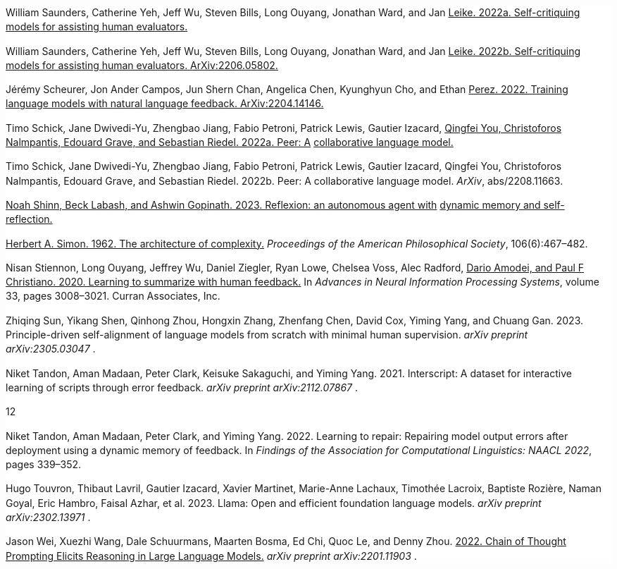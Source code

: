 William Saunders, Catherine Yeh, Jeff Wu, Steven Bills, Long Ouyang, Jonathan Ward, and Jan
[Leike. 2022a. Self-critiquing models for assisting human evaluators.](http://arxiv.org/abs/2206.05802)

William Saunders, Catherine Yeh, Jeff Wu, Steven Bills, Long Ouyang, Jonathan Ward, and Jan
[Leike. 2022b. Self-critiquing models for assisting human evaluators. ArXiv:2206.05802.](https://arxiv.org/abs/2206.05802)

Jérémy Scheurer, Jon Ander Campos, Jun Shern Chan, Angelica Chen, Kyunghyun Cho, and Ethan
[Perez. 2022. Training language models with natural language feedback. ArXiv:2204.14146.](https://arxiv.org/abs/2204.14146)

Timo Schick, Jane Dwivedi-Yu, Zhengbao Jiang, Fabio Petroni, Patrick Lewis, Gautier Izacard,
[Qingfei You, Christoforos Nalmpantis, Edouard Grave, and Sebastian Riedel. 2022a. Peer: A](https://doi.org/10.48550/ARXIV.2208.11663)
[collaborative language model.](https://doi.org/10.48550/ARXIV.2208.11663)

Timo Schick, Jane Dwivedi-Yu, Zhengbao Jiang, Fabio Petroni, Patrick Lewis, Gautier Izacard,
Qingfei You, Christoforos Nalmpantis, Edouard Grave, and Sebastian Riedel. 2022b. Peer: A
collaborative language model. _ArXiv_, abs/2208.11663.

[Noah Shinn, Beck Labash, and Ashwin Gopinath. 2023. Reflexion: an autonomous agent with](http://arxiv.org/abs/2303.11366)
[dynamic memory and self-reflection.](http://arxiv.org/abs/2303.11366)

[Herbert A. Simon. 1962. The architecture of complexity.](http://www.jstor.org/stable/985254) _Proceedings of the American Philosophical_
_Society_, 106(6):467–482.

Nisan Stiennon, Long Ouyang, Jeffrey Wu, Daniel Ziegler, Ryan Lowe, Chelsea Voss, Alec Radford,
[Dario Amodei, and Paul F Christiano. 2020. Learning to summarize with human feedback.](https://proceedings.neurips.cc/paper/2020/file/1f89885d556929e98d3ef9b86448f951-Paper.pdf)
In _Advances in Neural Information Processing Systems_, volume 33, pages 3008–3021. Curran
Associates, Inc.

Zhiqing Sun, Yikang Shen, Qinhong Zhou, Hongxin Zhang, Zhenfang Chen, David Cox, Yiming
Yang, and Chuang Gan. 2023. Principle-driven self-alignment of language models from scratch
with minimal human supervision. _arXiv preprint arXiv:2305.03047_ .

Niket Tandon, Aman Madaan, Peter Clark, Keisuke Sakaguchi, and Yiming Yang. 2021. Interscript: A
dataset for interactive learning of scripts through error feedback. _arXiv preprint arXiv:2112.07867_ .

12

Niket Tandon, Aman Madaan, Peter Clark, and Yiming Yang. 2022. Learning to repair: Repairing
model output errors after deployment using a dynamic memory of feedback. In _Findings of the_
_Association for Computational Linguistics: NAACL 2022_, pages 339–352.

Hugo Touvron, Thibaut Lavril, Gautier Izacard, Xavier Martinet, Marie-Anne Lachaux, Timothée
Lacroix, Baptiste Rozière, Naman Goyal, Eric Hambro, Faisal Azhar, et al. 2023. Llama: Open
and efficient foundation language models. _arXiv preprint arXiv:2302.13971_ .

Jason Wei, Xuezhi Wang, Dale Schuurmans, Maarten Bosma, Ed Chi, Quoc Le, and Denny Zhou.
[2022. Chain of Thought Prompting Elicits Reasoning in Large Language Models.](https://arxiv.org/abs/2201.11903) _arXiv preprint_
_arXiv:2201.11903_ .
